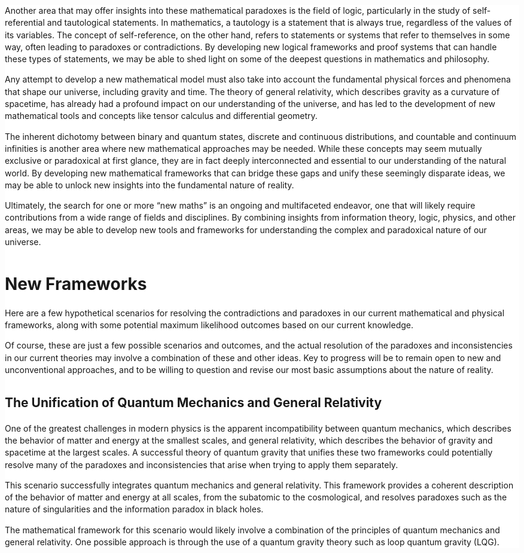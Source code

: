 Another area that may offer insights into these mathematical paradoxes is the field of logic, particularly in the study of self-referential and tautological statements. In mathematics, a tautology is a statement that is always true, regardless of the values of its variables. The concept of self-reference, on the other hand, refers to statements or systems that refer to themselves in some way, often leading to paradoxes or contradictions. By developing new logical frameworks and proof systems that can handle these types of statements, we may be able to shed light on some of the deepest questions in mathematics and philosophy.

Any attempt to develop a new mathematical model must also take into account the fundamental physical forces and phenomena that shape our universe, including gravity and time. The theory of general relativity, which describes gravity as a curvature of spacetime, has already had a profound impact on our understanding of the universe, and has led to the development of new mathematical tools and concepts like tensor calculus and differential geometry.

The inherent dichotomy between binary and quantum states, discrete and continuous distributions, and countable and continuum infinities is another area where new mathematical approaches may be needed. While these concepts may seem mutually exclusive or paradoxical at first glance, they are in fact deeply interconnected and essential to our understanding of the natural world. By developing new mathematical frameworks that can bridge these gaps and unify these seemingly disparate ideas, we may be able to unlock new insights into the fundamental nature of reality.

Ultimately, the search for one or more “new maths” is an ongoing and multifaceted endeavor, one that will likely require contributions from a wide range of fields and disciplines. By combining insights from information theory, logic, physics, and other areas, we may be able to develop new tools and frameworks for understanding the complex and paradoxical nature of our universe.

New Frameworks
==============

Here are a few hypothetical scenarios for resolving the contradictions and paradoxes in our current mathematical and physical frameworks, along with some potential maximum likelihood outcomes based on our current knowledge.

Of course, these are just a few possible scenarios and outcomes, and the actual resolution of the paradoxes and inconsistencies in our current theories may involve a combination of these and other ideas. Key to progress will be to remain open to new and unconventional approaches, and to be willing to question and revise our most basic assumptions about the nature of reality.

The Unification of Quantum Mechanics and General Relativity
-----------------------------------------------------------

One of the greatest challenges in modern physics is the apparent incompatibility between quantum mechanics, which describes the behavior of matter and energy at the smallest scales, and general relativity, which describes the behavior of gravity and spacetime at the largest scales. A successful theory of quantum gravity that unifies these two frameworks could potentially resolve many of the paradoxes and inconsistencies that arise when trying to apply them separately.

This scenario successfully integrates quantum mechanics and general relativity. This framework provides a coherent description of the behavior of matter and energy at all scales, from the subatomic to the cosmological, and resolves paradoxes such as the nature of singularities and the information paradox in black holes.

The mathematical framework for this scenario would likely involve a combination of the principles of quantum mechanics and general relativity. One possible approach is through the use of a quantum gravity theory such as loop quantum gravity (LQG).
